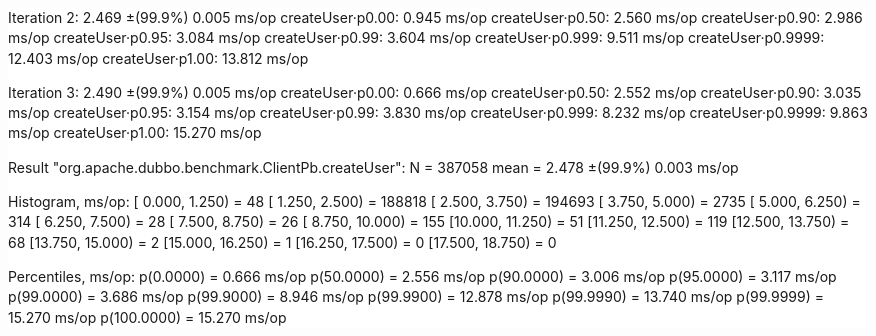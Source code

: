 Iteration   2: 2.469 ±(99.9%) 0.005 ms/op
                 createUser·p0.00:   0.945 ms/op
                 createUser·p0.50:   2.560 ms/op
                 createUser·p0.90:   2.986 ms/op
                 createUser·p0.95:   3.084 ms/op
                 createUser·p0.99:   3.604 ms/op
                 createUser·p0.999:  9.511 ms/op
                 createUser·p0.9999: 12.403 ms/op
                 createUser·p1.00:   13.812 ms/op

Iteration   3: 2.490 ±(99.9%) 0.005 ms/op
                 createUser·p0.00:   0.666 ms/op
                 createUser·p0.50:   2.552 ms/op
                 createUser·p0.90:   3.035 ms/op
                 createUser·p0.95:   3.154 ms/op
                 createUser·p0.99:   3.830 ms/op
                 createUser·p0.999:  8.232 ms/op
                 createUser·p0.9999: 9.863 ms/op
                 createUser·p1.00:   15.270 ms/op



Result "org.apache.dubbo.benchmark.ClientPb.createUser":
  N = 387058
  mean =      2.478 ±(99.9%) 0.003 ms/op

  Histogram, ms/op:
    [ 0.000,  1.250) = 48 
    [ 1.250,  2.500) = 188818 
    [ 2.500,  3.750) = 194693 
    [ 3.750,  5.000) = 2735 
    [ 5.000,  6.250) = 314 
    [ 6.250,  7.500) = 28 
    [ 7.500,  8.750) = 26 
    [ 8.750, 10.000) = 155 
    [10.000, 11.250) = 51 
    [11.250, 12.500) = 119 
    [12.500, 13.750) = 68 
    [13.750, 15.000) = 2 
    [15.000, 16.250) = 1 
    [16.250, 17.500) = 0 
    [17.500, 18.750) = 0 

  Percentiles, ms/op:
      p(0.0000) =      0.666 ms/op
     p(50.0000) =      2.556 ms/op
     p(90.0000) =      3.006 ms/op
     p(95.0000) =      3.117 ms/op
     p(99.0000) =      3.686 ms/op
     p(99.9000) =      8.946 ms/op
     p(99.9900) =     12.878 ms/op
     p(99.9990) =     13.740 ms/op
     p(99.9999) =     15.270 ms/op
    p(100.0000) =     15.270 ms/op
